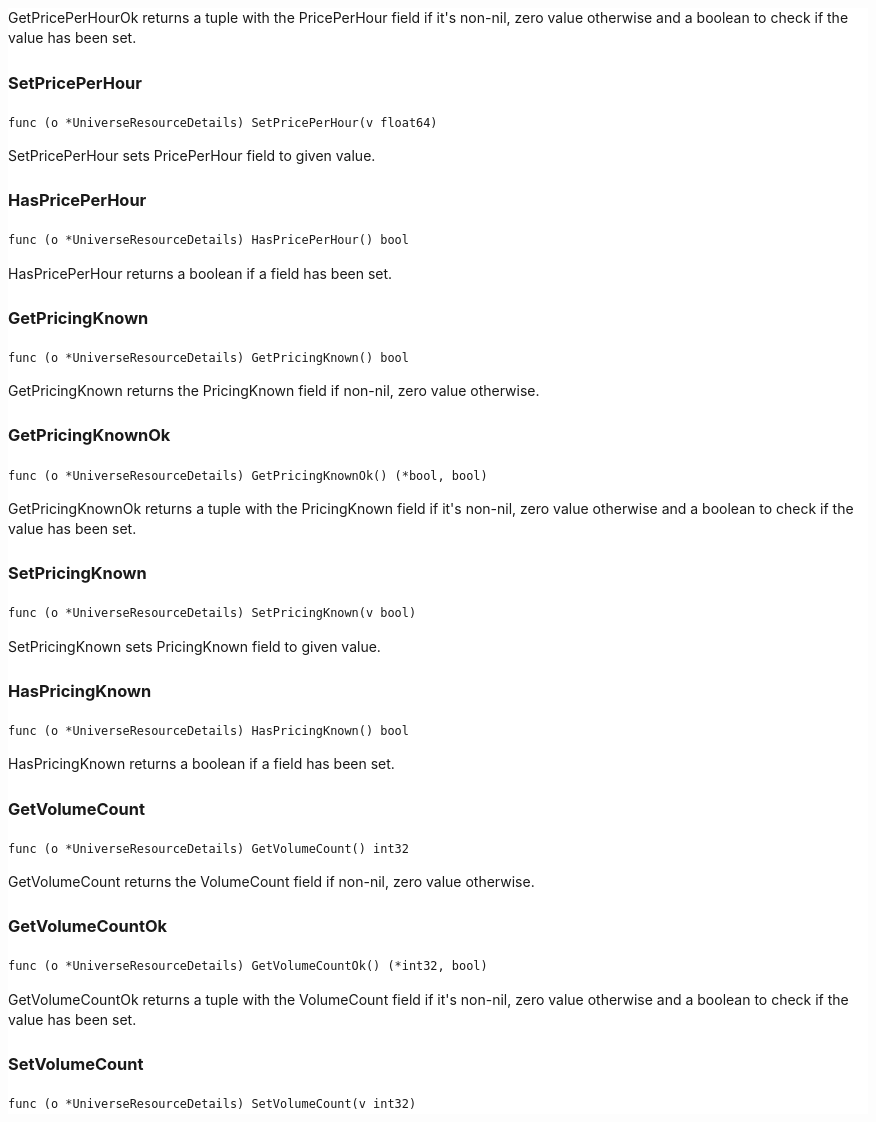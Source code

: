 GetPricePerHourOk returns a tuple with the PricePerHour field if it's non-nil, zero value otherwise
and a boolean to check if the value has been set.

### SetPricePerHour

`func (o *UniverseResourceDetails) SetPricePerHour(v float64)`

SetPricePerHour sets PricePerHour field to given value.

### HasPricePerHour

`func (o *UniverseResourceDetails) HasPricePerHour() bool`

HasPricePerHour returns a boolean if a field has been set.

### GetPricingKnown

`func (o *UniverseResourceDetails) GetPricingKnown() bool`

GetPricingKnown returns the PricingKnown field if non-nil, zero value otherwise.

### GetPricingKnownOk

`func (o *UniverseResourceDetails) GetPricingKnownOk() (*bool, bool)`

GetPricingKnownOk returns a tuple with the PricingKnown field if it's non-nil, zero value otherwise
and a boolean to check if the value has been set.

### SetPricingKnown

`func (o *UniverseResourceDetails) SetPricingKnown(v bool)`

SetPricingKnown sets PricingKnown field to given value.

### HasPricingKnown

`func (o *UniverseResourceDetails) HasPricingKnown() bool`

HasPricingKnown returns a boolean if a field has been set.

### GetVolumeCount

`func (o *UniverseResourceDetails) GetVolumeCount() int32`

GetVolumeCount returns the VolumeCount field if non-nil, zero value otherwise.

### GetVolumeCountOk

`func (o *UniverseResourceDetails) GetVolumeCountOk() (*int32, bool)`

GetVolumeCountOk returns a tuple with the VolumeCount field if it's non-nil, zero value otherwise
and a boolean to check if the value has been set.

### SetVolumeCount

`func (o *UniverseResourceDetails) SetVolumeCount(v int32)`
